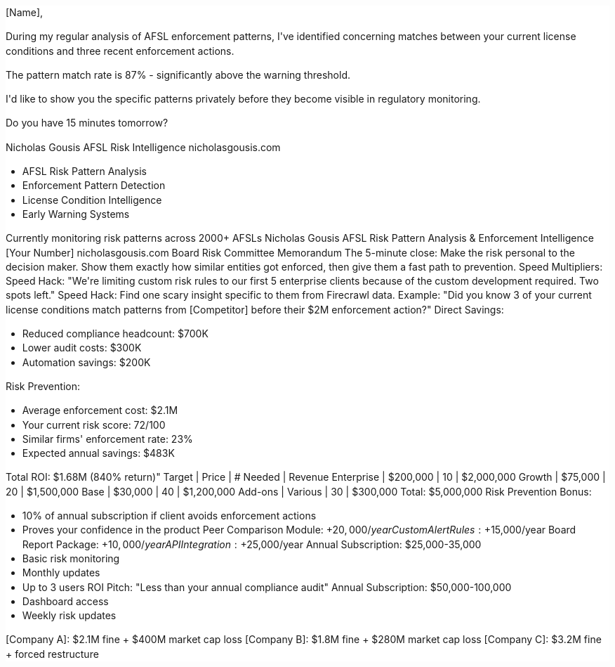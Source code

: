 [Name],

During my regular analysis of AFSL enforcement patterns, I've identified concerning matches between your current license conditions and three recent enforcement actions.

The pattern match rate is 87% - significantly above the warning threshold.

I'd like to show you the specific patterns privately before they become visible in regulatory monitoring.

Do you have 15 minutes tomorrow?

Nicholas Gousis
AFSL Risk Intelligence
nicholasgousis.com
- AFSL Risk Pattern Analysis
- Enforcement Pattern Detection
- License Condition Intelligence
- Early Warning Systems

Currently monitoring risk patterns across 2000+ AFSLs
Nicholas Gousis
AFSL Risk Pattern Analysis & Enforcement Intelligence
[Your Number]
nicholasgousis.com
Board Risk Committee Memorandum
The 5-minute close: Make the risk personal to the decision maker. Show them exactly how similar entities got enforced, then give them a fast path to prevention.
Speed Multipliers:
Speed Hack: "We're limiting custom risk rules to our first 5 enterprise clients because of the custom development required. Two spots left."
Speed Hack: Find one scary insight specific to them from Firecrawl data. Example: "Did you know 3 of your current license conditions match patterns from [Competitor] before their $2M enforcement action?"
Direct Savings:
- Reduced compliance headcount: $700K
- Lower audit costs: $300K
- Automation savings: $200K

Risk Prevention:
- Average enforcement cost: $2.1M
- Your current risk score: 72/100
- Similar firms' enforcement rate: 23%
- Expected annual savings: $483K

Total ROI: $1.68M (840% return)"
Target         | Price    | # Needed | Revenue
Enterprise     | $200,000 | 10       | $2,000,000
Growth         | $75,000  | 20       | $1,500,000
Base          | $30,000  | 40       | $1,200,000
Add-ons       | Various  | 30       | $300,000
                         Total:        $5,000,000
Risk Prevention Bonus:
- 10% of annual subscription if client avoids enforcement actions
- Proves your confidence in the product
Peer Comparison Module: +$20,000/year
Custom Alert Rules: +$15,000/year
Board Report Package: +$10,000/year
API Integration: +$25,000/year
Annual Subscription: $25,000-35,000
- Basic risk monitoring
- Monthly updates
- Up to 3 users
ROI Pitch: "Less than your annual compliance audit"
Annual Subscription: $50,000-100,000
- Dashboard access
- Weekly risk updates

[Company A]: $2.1M fine + $400M market cap loss
[Company B]: $1.8M fine + $280M market cap loss
[Company C]: $3.2M fine + forced restructure